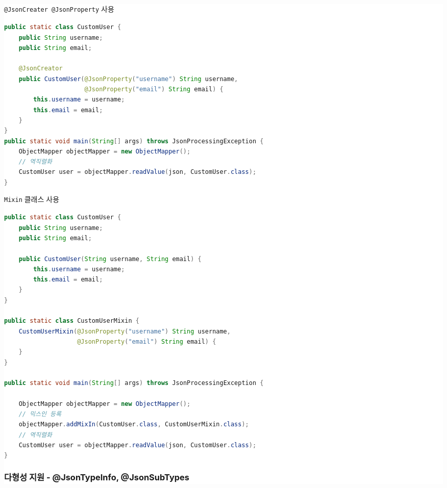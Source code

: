 `@JsonCreater @JsonProperty` 사용

```java
public static class CustomUser {
    public String username;
    public String email;

    @JsonCreator
    public CustomUser(@JsonProperty("username") String username,
                      @JsonProperty("email") String email) {
        this.username = username;
        this.email = email;
    }
}
public static void main(String[] args) throws JsonProcessingException {
    ObjectMapper objectMapper = new ObjectMapper();
    // 역직렬화
    CustomUser user = objectMapper.readValue(json, CustomUser.class);
}

```

`Mixin` 클래스 사용

```java
public static class CustomUser {
    public String username;
    public String email;

    public CustomUser(String username, String email) {
        this.username = username;
        this.email = email;
    }
}

public static class CustomUserMixin {
    CustomUserMixin(@JsonProperty("username") String username,
                    @JsonProperty("email") String email) {
    }
}

public static void main(String[] args) throws JsonProcessingException {

    ObjectMapper objectMapper = new ObjectMapper();
    // 믹스인 등록
    objectMapper.addMixIn(CustomUser.class, CustomUserMixin.class);
    // 역직렬화
    CustomUser user = objectMapper.readValue(json, CustomUser.class);
}
```

### 다형성 지원 - @JsonTypeInfo, @JsonSubTypes
